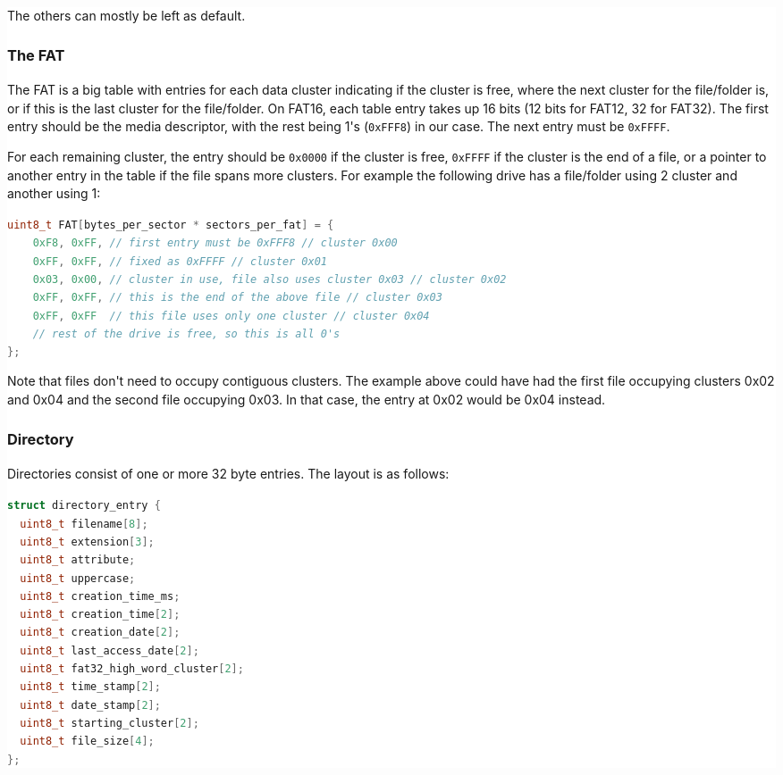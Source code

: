 The others can mostly be left as default.

### The FAT

The FAT is a big table with entries for each data cluster indicating if the cluster is free, where the next cluster for the file/folder is,
or if this is the last cluster for the file/folder. On FAT16, each table entry takes up 16 bits (12 bits for FAT12, 32 for FAT32). The first entry
should be the media descriptor, with the rest being 1's (`0xFFF8`) in our case. The next entry must be `0xFFFF`.

For each remaining cluster, the entry should be `0x0000` if the cluster is free, `0xFFFF` if the cluster is the end of a file, or a pointer
to another entry in the table if the file spans more clusters. For example the following drive has a file/folder using 2 cluster and another
using 1:

```C
uint8_t FAT[bytes_per_sector * sectors_per_fat] = {
    0xF8, 0xFF, // first entry must be 0xFFF8 // cluster 0x00
    0xFF, 0xFF, // fixed as 0xFFFF // cluster 0x01
    0x03, 0x00, // cluster in use, file also uses cluster 0x03 // cluster 0x02
    0xFF, 0xFF, // this is the end of the above file // cluster 0x03
    0xFF, 0xFF  // this file uses only one cluster // cluster 0x04
    // rest of the drive is free, so this is all 0's
};
```

Note that files don't need to occupy contiguous clusters. The example above could have had the first file occupying
clusters 0x02 and 0x04 and the second file occupying 0x03. In that case, the entry at 0x02 would be 0x04 instead.

### Directory

Directories consist of one or more 32 byte entries. The layout is as follows:

```C
struct directory_entry {
  uint8_t filename[8];
  uint8_t extension[3];
  uint8_t attribute;
  uint8_t uppercase;
  uint8_t creation_time_ms;
  uint8_t creation_time[2];
  uint8_t creation_date[2];
  uint8_t last_access_date[2];
  uint8_t fat32_high_word_cluster[2];
  uint8_t time_stamp[2];
  uint8_t date_stamp[2];
  uint8_t starting_cluster[2];
  uint8_t file_size[4];
};
```

